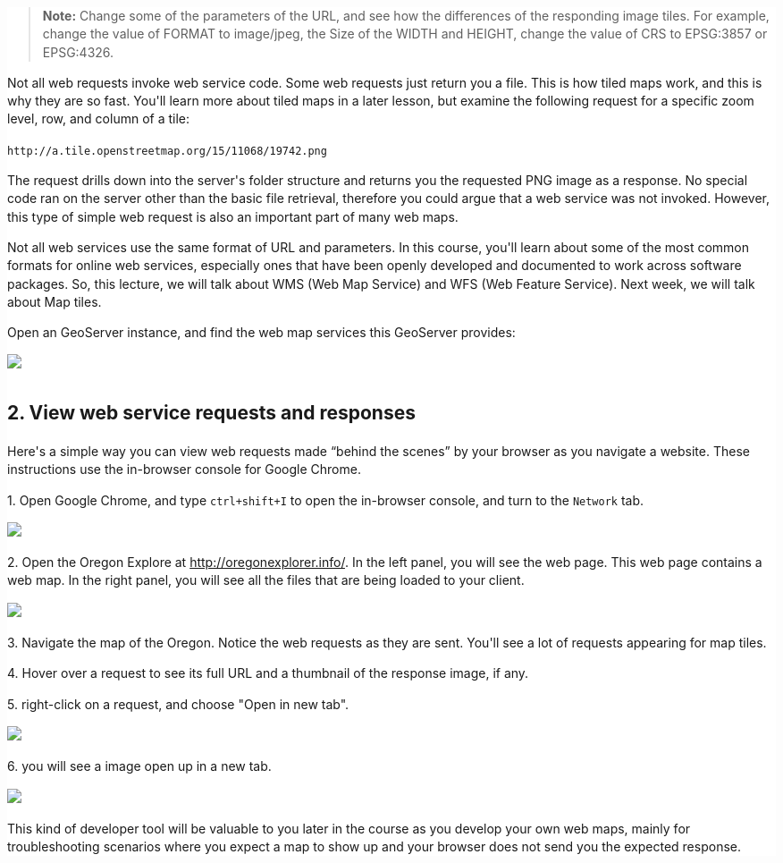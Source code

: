 > **Note:** Change some of the parameters of the URL, and see how the differences of the responding image tiles. For example, change the value of FORMAT to image/jpeg, the Size of the WIDTH and HEIGHT, change the value of CRS to EPSG:3857 or EPSG:4326.

Not all web requests invoke web service code. Some web requests just return you a file. This is how tiled maps work, and this is why they are so fast. You'll learn more about tiled maps in a later lesson, but examine the following request for a specific zoom level, row, and column of a tile:

```http
http://a.tile.openstreetmap.org/15/11068/19742.png
```

The request drills down into the server's folder structure and returns you the requested PNG image as a response. No special code ran on the server other than the basic file retrieval, therefore you could argue that a web service was not invoked. However, this type of simple web request is also an important part of many web maps.

Not all web services use the same format of URL and parameters. In this course, you'll learn about some of the most common formats for online web services, especially ones that have been openly developed and documented to work across software packages. So, this lecture, we will talk about WMS (Web Map Service) and WFS (Web Feature Service). Next week, we will talk about Map tiles.

Open an GeoServer instance, and find the web map services  this GeoServer provides:

![](img/geoserver-services.png)

## 2. View web service requests and responses

Here's a simple way you can view web requests made “behind the scenes” by your browser as you navigate a website. These instructions use the in-browser console for Google Chrome.

1\. Open Google Chrome, and type `ctrl+shift+I` to open the in-browser console, and turn to the `Network` tab.

![](img/chrome-network.png)

2\. Open the Oregon Explore at http://oregonexplorer.info/. In the left panel, you will see the web page. This web page contains a web map. In the right panel, you will see all the files that are being loaded to your client.

![](img/oregon-explorer.png)

3\. Navigate the map of the Oregon. Notice the web requests as they are sent. You'll see a lot of requests appearing for map tiles.

4\. Hover over a request to see its full URL and a thumbnail of the response image, if any.

5\. right-click on a request, and choose "Open in new tab".

![](img/request-menu.png)

6\. you will see a image open up in a new tab.

![](img/new-tab.png)

This kind of developer tool will be valuable to you later in the course as you develop your own web maps, mainly for troubleshooting scenarios where you expect a map to show up and your browser does not send you the expected response.
